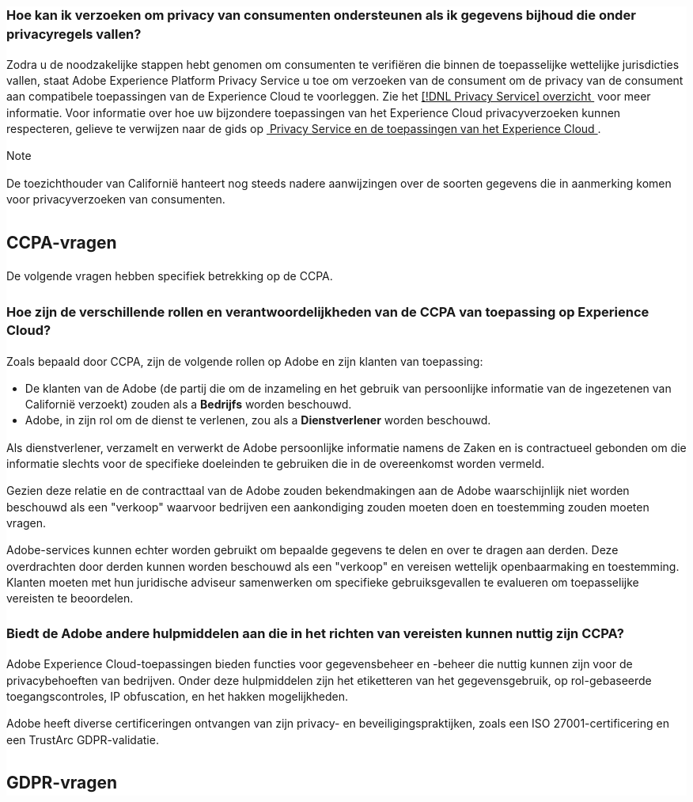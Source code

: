 ### Hoe kan ik verzoeken om privacy van consumenten ondersteunen als ik gegevens bijhoud die onder privacyregels vallen?

Zodra u de noodzakelijke stappen hebt genomen om consumenten te verifiëren die binnen de toepasselijke wettelijke jurisdicties vallen, staat Adobe Experience Platform Privacy Service u toe om verzoeken van de consument om de privacy van de consument aan compatibele toepassingen van de Experience Cloud te voorleggen. Zie het [[!DNL Privacy Service]  overzicht &#x200B;](../home.md) voor meer informatie. Voor informatie over hoe uw bijzondere toepassingen van het Experience Cloud privacyverzoeken kunnen respecteren, gelieve te verwijzen naar de gids op [&#x200B; Privacy Service en de toepassingen van het Experience Cloud &#x200B;](../experience-cloud-apps.md).

>[!NOTE]
>
>De toezichthouder van Californië hanteert nog steeds nadere aanwijzingen over de soorten gegevens die in aanmerking komen voor privacyverzoeken van consumenten.

## CCPA-vragen

De volgende vragen hebben specifiek betrekking op de CCPA.

### Hoe zijn de verschillende rollen en verantwoordelijkheden van de CCPA van toepassing op Experience Cloud?

Zoals bepaald door CCPA, zijn de volgende rollen op Adobe en zijn klanten van toepassing:

* De klanten van de Adobe (de partij die om de inzameling en het gebruik van persoonlijke informatie van de ingezetenen van Californië verzoekt) zouden als a **Bedrijfs** worden beschouwd.
* Adobe, in zijn rol om de dienst te verlenen, zou als a **Dienstverlener** worden beschouwd.

Als dienstverlener, verzamelt en verwerkt de Adobe persoonlijke informatie namens de Zaken en is contractueel gebonden om die informatie slechts voor de specifieke doeleinden te gebruiken die in de overeenkomst worden vermeld.

Gezien deze relatie en de contracttaal van de Adobe zouden bekendmakingen aan de Adobe waarschijnlijk niet worden beschouwd als een &quot;verkoop&quot; waarvoor bedrijven een aankondiging zouden moeten doen en toestemming zouden moeten vragen.

Adobe-services kunnen echter worden gebruikt om bepaalde gegevens te delen en over te dragen aan derden. Deze overdrachten door derden kunnen worden beschouwd als een &quot;verkoop&quot; en vereisen wettelijk openbaarmaking en toestemming. Klanten moeten met hun juridische adviseur samenwerken om specifieke gebruiksgevallen te evalueren om toepasselijke vereisten te beoordelen.

### Biedt de Adobe andere hulpmiddelen aan die in het richten van vereisten kunnen nuttig zijn CCPA?

Adobe Experience Cloud-toepassingen bieden functies voor gegevensbeheer en -beheer die nuttig kunnen zijn voor de privacybehoeften van bedrijven. Onder deze hulpmiddelen zijn het etiketteren van het gegevensgebruik, op rol-gebaseerde toegangscontroles, IP obfuscation, en het hakken mogelijkheden.

Adobe heeft diverse certificeringen ontvangen van zijn privacy- en beveiligingspraktijken, zoals een ISO 27001-certificering en een TrustArc GDPR-validatie.

## GDPR-vragen
